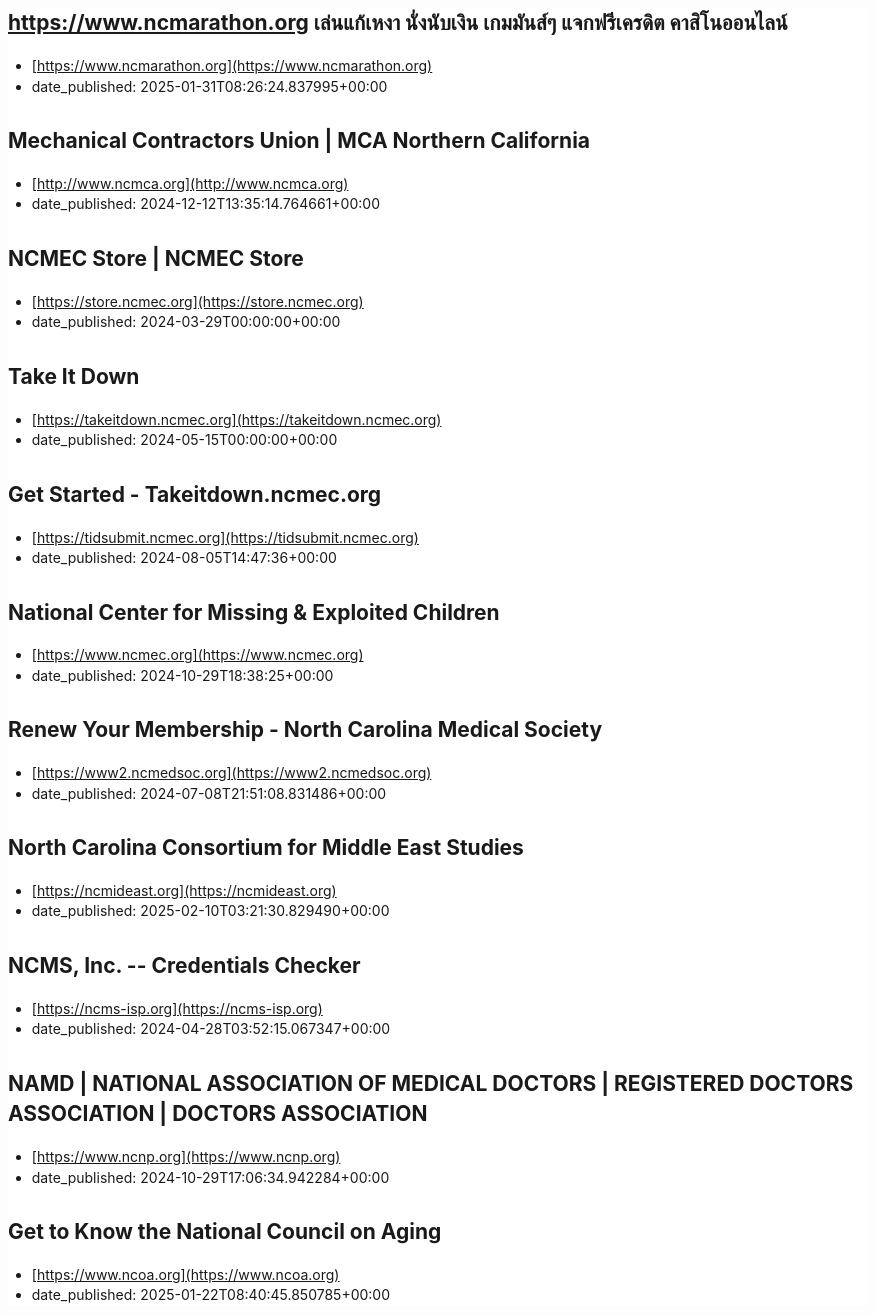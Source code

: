  ## https://www.ncmarathon.org เล่นแก้เหงา นั่งนับเงิน เกมมันส์ๆ แจกฟรีเครดิต คาสิโนออนไลน์
 - [https://www.ncmarathon.org](https://www.ncmarathon.org)
 - date_published: 2025-01-31T08:26:24.837995+00:00

 ## Mechanical Contractors Union | MCA Northern California
 - [http://www.ncmca.org](http://www.ncmca.org)
 - date_published: 2024-12-12T13:35:14.764661+00:00

 ## NCMEC Store | NCMEC Store
 - [https://store.ncmec.org](https://store.ncmec.org)
 - date_published: 2024-03-29T00:00:00+00:00

 ## Take It Down
 - [https://takeitdown.ncmec.org](https://takeitdown.ncmec.org)
 - date_published: 2024-05-15T00:00:00+00:00

 ## Get Started - Takeitdown.ncmec.org
 - [https://tidsubmit.ncmec.org](https://tidsubmit.ncmec.org)
 - date_published: 2024-08-05T14:47:36+00:00

 ## National Center for Missing & Exploited Children
 - [https://www.ncmec.org](https://www.ncmec.org)
 - date_published: 2024-10-29T18:38:25+00:00

 ## Renew Your Membership - North Carolina Medical Society
 - [https://www2.ncmedsoc.org](https://www2.ncmedsoc.org)
 - date_published: 2024-07-08T21:51:08.831486+00:00

 ## North Carolina Consortium for Middle East Studies
 - [https://ncmideast.org](https://ncmideast.org)
 - date_published: 2025-02-10T03:21:30.829490+00:00

 ## NCMS, Inc. -- Credentials Checker
 - [https://ncms-isp.org](https://ncms-isp.org)
 - date_published: 2024-04-28T03:52:15.067347+00:00

 ## NAMD | NATIONAL ASSOCIATION OF MEDICAL DOCTORS | REGISTERED DOCTORS ASSOCIATION | DOCTORS ASSOCIATION
 - [https://www.ncnp.org](https://www.ncnp.org)
 - date_published: 2024-10-29T17:06:34.942284+00:00

 ## Get to Know the National Council on Aging
 - [https://www.ncoa.org](https://www.ncoa.org)
 - date_published: 2025-01-22T08:40:45.850785+00:00
